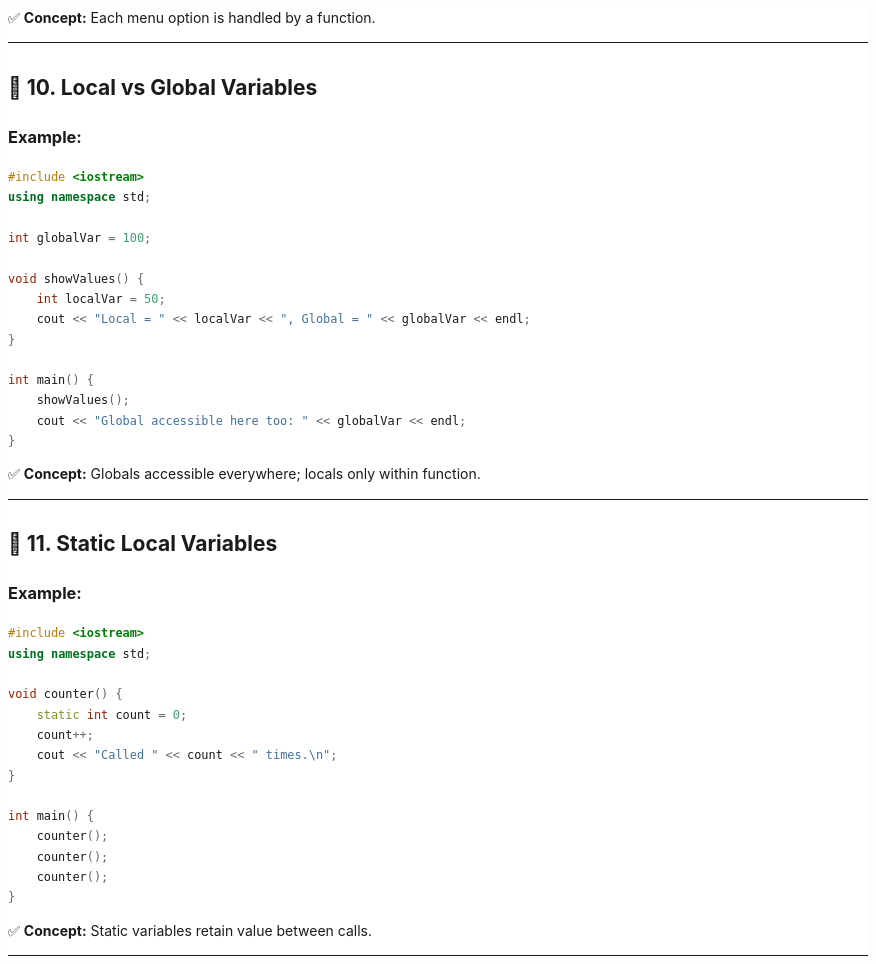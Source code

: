 ✅ **Concept:** Each menu option is handled by a function.

---

## 🧩 **10. Local vs Global Variables**

### **Example:**

```cpp
#include <iostream>
using namespace std;

int globalVar = 100;

void showValues() {
    int localVar = 50;
    cout << "Local = " << localVar << ", Global = " << globalVar << endl;
}

int main() {
    showValues();
    cout << "Global accessible here too: " << globalVar << endl;
}
```

✅ **Concept:** Globals accessible everywhere; locals only within function.

---

## 🧩 **11. Static Local Variables**

### **Example:**

```cpp
#include <iostream>
using namespace std;

void counter() {
    static int count = 0;
    count++;
    cout << "Called " << count << " times.\n";
}

int main() {
    counter();
    counter();
    counter();
}
```

✅ **Concept:** Static variables retain value between calls.

---
